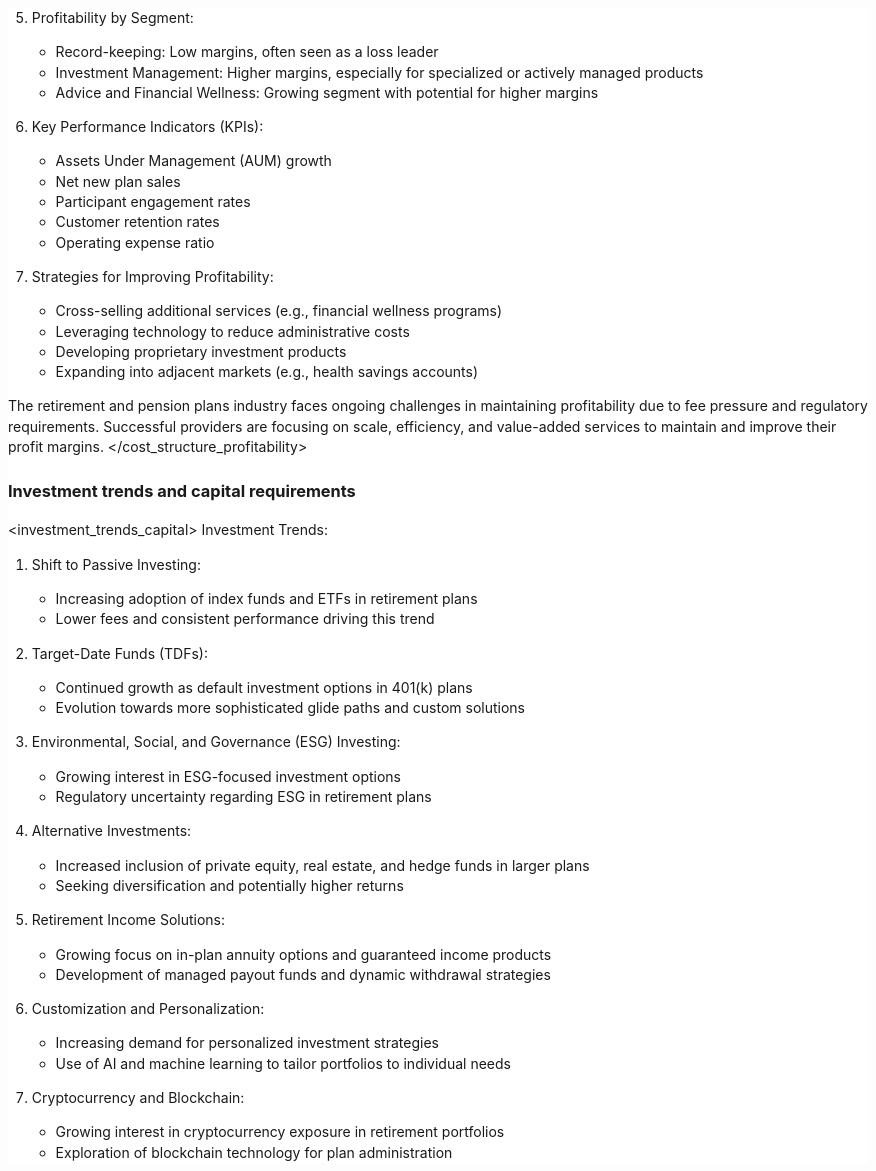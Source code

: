 5. Profitability by Segment:
   - Record-keeping: Low margins, often seen as a loss leader
   - Investment Management: Higher margins, especially for specialized or actively managed products
   - Advice and Financial Wellness: Growing segment with potential for higher margins

6. Key Performance Indicators (KPIs):
   - Assets Under Management (AUM) growth
   - Net new plan sales
   - Participant engagement rates
   - Customer retention rates
   - Operating expense ratio

7. Strategies for Improving Profitability:
   - Cross-selling additional services (e.g., financial wellness programs)
   - Leveraging technology to reduce administrative costs
   - Developing proprietary investment products
   - Expanding into adjacent markets (e.g., health savings accounts)

The retirement and pension plans industry faces ongoing challenges in maintaining profitability due to fee pressure and regulatory requirements. Successful providers are focusing on scale, efficiency, and value-added services to maintain and improve their profit margins.
</cost_structure_profitability>

### Investment trends and capital requirements

<investment_trends_capital>
Investment Trends:

1. Shift to Passive Investing:
   - Increasing adoption of index funds and ETFs in retirement plans
   - Lower fees and consistent performance driving this trend

2. Target-Date Funds (TDFs):
   - Continued growth as default investment options in 401(k) plans
   - Evolution towards more sophisticated glide paths and custom solutions

3. Environmental, Social, and Governance (ESG) Investing:
   - Growing interest in ESG-focused investment options
   - Regulatory uncertainty regarding ESG in retirement plans

4. Alternative Investments:
   - Increased inclusion of private equity, real estate, and hedge funds in larger plans
   - Seeking diversification and potentially higher returns

5. Retirement Income Solutions:
   - Growing focus on in-plan annuity options and guaranteed income products
   - Development of managed payout funds and dynamic withdrawal strategies

6. Customization and Personalization:
   - Increasing demand for personalized investment strategies
   - Use of AI and machine learning to tailor portfolios to individual needs

7. Cryptocurrency and Blockchain:
   - Growing interest in cryptocurrency exposure in retirement portfolios
   - Exploration of blockchain technology for plan administration
